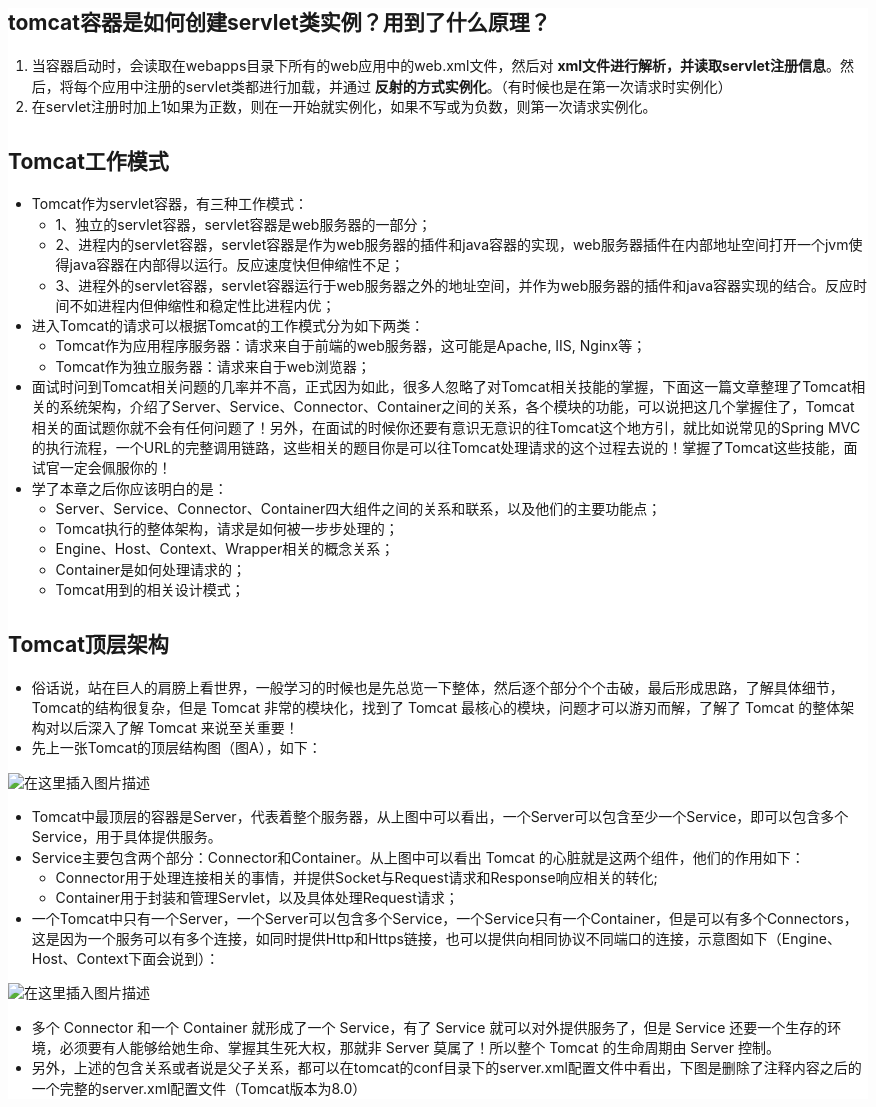 ## tomcat容器是如何创建servlet类实例？用到了什么原理？

1. 当容器启动时，会读取在webapps目录下所有的web应用中的web.xml文件，然后对 **xml文件进行解析，并读取servlet注册信息**。然后，将每个应用中注册的servlet类都进行加载，并通过 **反射的方式实例化**。（有时候也是在第一次请求时实例化）
2. 在servlet注册时加上1如果为正数，则在一开始就实例化，如果不写或为负数，则第一次请求实例化。

## Tomcat工作模式

- Tomcat作为servlet容器，有三种工作模式：
  - 1、独立的servlet容器，servlet容器是web服务器的一部分；
  - 2、进程内的servlet容器，servlet容器是作为web服务器的插件和java容器的实现，web服务器插件在内部地址空间打开一个jvm使得java容器在内部得以运行。反应速度快但伸缩性不足；
  - 3、进程外的servlet容器，servlet容器运行于web服务器之外的地址空间，并作为web服务器的插件和java容器实现的结合。反应时间不如进程内但伸缩性和稳定性比进程内优；
- 进入Tomcat的请求可以根据Tomcat的工作模式分为如下两类：
  - Tomcat作为应用程序服务器：请求来自于前端的web服务器，这可能是Apache, IIS, Nginx等；
  - Tomcat作为独立服务器：请求来自于web浏览器；
- 面试时问到Tomcat相关问题的几率并不高，正式因为如此，很多人忽略了对Tomcat相关技能的掌握，下面这一篇文章整理了Tomcat相关的系统架构，介绍了Server、Service、Connector、Container之间的关系，各个模块的功能，可以说把这几个掌握住了，Tomcat相关的面试题你就不会有任何问题了！另外，在面试的时候你还要有意识无意识的往Tomcat这个地方引，就比如说常见的Spring MVC的执行流程，一个URL的完整调用链路，这些相关的题目你是可以往Tomcat处理请求的这个过程去说的！掌握了Tomcat这些技能，面试官一定会佩服你的！
- 学了本章之后你应该明白的是：
  - Server、Service、Connector、Container四大组件之间的关系和联系，以及他们的主要功能点；
  - Tomcat执行的整体架构，请求是如何被一步步处理的；
  - Engine、Host、Context、Wrapper相关的概念关系；
  - Container是如何处理请求的；
  - Tomcat用到的相关设计模式；

## Tomcat顶层架构

- 俗话说，站在巨人的肩膀上看世界，一般学习的时候也是先总览一下整体，然后逐个部分个个击破，最后形成思路，了解具体细节，Tomcat的结构很复杂，但是 Tomcat 非常的模块化，找到了 Tomcat 最核心的模块，问题才可以游刃而解，了解了 Tomcat 的整体架构对以后深入了解 Tomcat 来说至关重要！
- 先上一张Tomcat的顶层结构图（图A），如下：



![在这里插入图片描述](https://p1-jj.byteimg.com/tos-cn-i-t2oaga2asx/gold-user-assets/2020/4/14/1717448067e39b55~tplv-t2oaga2asx-zoom-in-crop-mark:4536:0:0:0.awebp)



- Tomcat中最顶层的容器是Server，代表着整个服务器，从上图中可以看出，一个Server可以包含至少一个Service，即可以包含多个Service，用于具体提供服务。
- Service主要包含两个部分：Connector和Container。从上图中可以看出 Tomcat 的心脏就是这两个组件，他们的作用如下：
  - Connector用于处理连接相关的事情，并提供Socket与Request请求和Response响应相关的转化;
  - Container用于封装和管理Servlet，以及具体处理Request请求；
- 一个Tomcat中只有一个Server，一个Server可以包含多个Service，一个Service只有一个Container，但是可以有多个Connectors，这是因为一个服务可以有多个连接，如同时提供Http和Https链接，也可以提供向相同协议不同端口的连接，示意图如下（Engine、Host、Context下面会说到）：



![在这里插入图片描述](https://p1-jj.byteimg.com/tos-cn-i-t2oaga2asx/gold-user-assets/2020/4/14/1717448067c7f332~tplv-t2oaga2asx-zoom-in-crop-mark:4536:0:0:0.awebp)



- 多个 Connector 和一个 Container 就形成了一个 Service，有了 Service 就可以对外提供服务了，但是 Service 还要一个生存的环境，必须要有人能够给她生命、掌握其生死大权，那就非 Server 莫属了！所以整个 Tomcat 的生命周期由 Server 控制。
- 另外，上述的包含关系或者说是父子关系，都可以在tomcat的conf目录下的server.xml配置文件中看出，下图是删除了注释内容之后的一个完整的server.xml配置文件（Tomcat版本为8.0）
